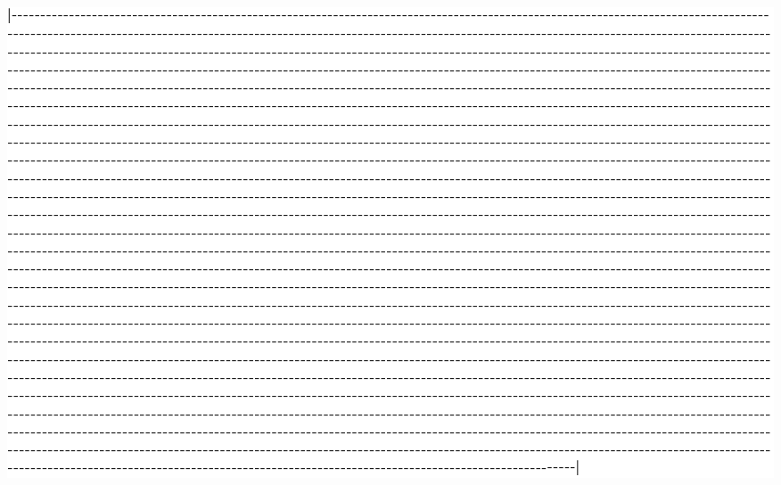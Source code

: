 |---------------------------------------------------------------------------------------------------------------------------------------------------------------------------------------------------------------------------------------------------------------------------------------------------------------------------------------------------------------------------------------------------------------------------------------------------------------------------------------------------------------------------------------------------------------------------------------------------------------------------------------------------------------------------------------------------------------------------------------------------------------------------------------------------------------------------------------------------------------------------------------------------------------------------------------------------------------------------------------------------------------------------------------------------------------------------------------------------------------------------------------------------------------------------------------------------------------------------------------------------------------------------------------------------------------------------------------------------------------------------------------------------------------------------------------------------------------------------------------------------------------------------------------------------------------------------------------------------------------------------------------------------------------------------------------------------------------------------------------------------------------------------------------------------------------------------------------------------------------------------------------------------------------------------------------------------------------------------------------------------------------------------------------------------------------------------------------------------------------------------------------------------------------------------------------------------------------------------------------------------------------------------------------------------------------------------------------------------------------------------------------------------------------------------------------------------------------------------------------------------------------------------------------------------------------------------------------------------------------------------------------------------------------------------------------------------------------------------------------------------------------------------------------------------------------------------------------------------------------------------------------------------------------------------------------------------------------------------------------------------------------------------------------------------------------------------------------------------------------------------------------------------------------------------------------------------------------------------------------------------------------------------------------------------------------------------------------------------------------------------------------------------------------------------------------------------------------------------------------------------------------------------------------------------------------|